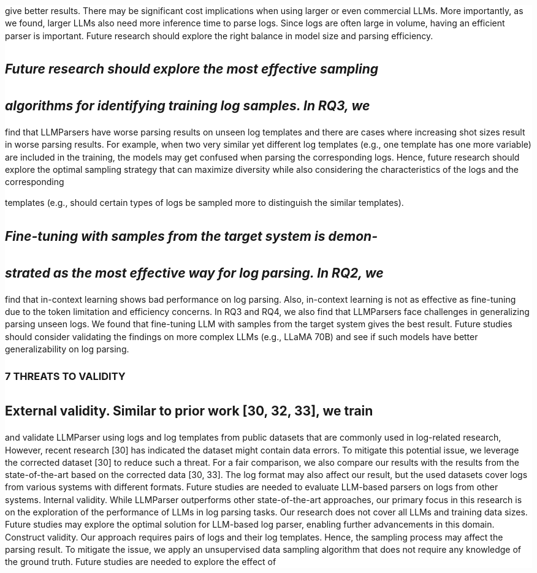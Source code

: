give better results. There may be significant cost implications when
using larger or even commercial LLMs. More importantly, as we
found, larger LLMs also need more inference time to parse logs.
Since logs are often large in volume, having an efficient parser
is important. Future research should explore the right balance in
model size and parsing efficiency.
## **_Future research should explore the most effective sampling_**
## **_algorithms for identifying training log samples. In RQ3, we_**
find that LLMParsers have worse parsing results on unseen log
templates and there are cases where increasing shot sizes result
in worse parsing results. For example, when two very similar yet
different log templates (e.g., one template has one more variable) are
included in the training, the models may get confused when parsing
the corresponding logs. Hence, future research should explore the
optimal sampling strategy that can maximize diversity while also
considering the characteristics of the logs and the corresponding


templates (e.g., should certain types of logs be sampled more to
distinguish the similar templates).
## **_Fine-tuning with samples from the target system is demon-_**
## **_strated as the most effective way for log parsing. In RQ2, we_**
find that in-context learning shows bad performance on log parsing.
Also, in-context learning is not as effective as fine-tuning due to
the token limitation and efficiency concerns. In RQ3 and RQ4, we
also find that LLMParsers face challenges in generalizing parsing
unseen logs. We found that fine-tuning LLM with samples from the
target system gives the best result. Future studies should consider
validating the findings on more complex LLMs (e.g., LLaMA 70B)
and see if such models have better generalizability on log parsing.

### 7 THREATS TO VALIDITY

## **External validity. Similar to prior work [30, 32, 33], we train**
and validate LLMParser using logs and log templates from public
datasets that are commonly used in log-related research, However,
recent research [30] has indicated the dataset might contain data
errors. To mitigate this potential issue, we leverage the corrected
dataset [30] to reduce such a threat. For a fair comparison, we also
compare our results with the results from the state-of-the-art based
on the corrected data [30, 33]. The log format may also affect our
result, but the used datasets cover logs from various systems with
different formats. Future studies are needed to evaluate LLM-based
parsers on logs from other systems. Internal validity. While LLMParser outperforms other state-of-the-art approaches, our primary
focus in this research is on the exploration of the performance of
LLMs in log parsing tasks. Our research does not cover all LLMs and
training data sizes. Future studies may explore the optimal solution
for LLM-based log parser, enabling further advancements in this
domain. Construct validity. Our approach requires pairs of logs
and their log templates. Hence, the sampling process may affect
the parsing result. To mitigate the issue, we apply an unsupervised
data sampling algorithm that does not require any knowledge of
the ground truth. Future studies are needed to explore the effect of